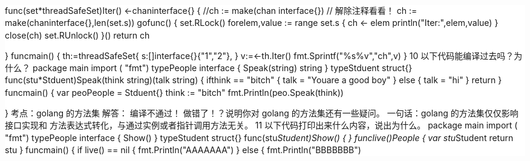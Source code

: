 func(set*threadSafeSet)Iter() <-chaninterface{} {
//ch := make(chan interface{}) // 解除注释看看！
ch := make(chaninterface{},len(set.s))
gofunc() {
set.RLock()
forelem,value := range set.s {
ch <- elem
println("Iter:",elem,value)
} close(ch)
set.RUnlock()
}()
return ch

}
funcmain() {
th:=threadSafeSet{
s:[]interface{}{"1","2"},
}
v:=<-th.Iter()
fmt.Sprintf("%s%v","ch",v)
}
10 以下代码能编译过去吗？为什么？
package main
import ( "fmt")
typePeople interface {
Speak(string) string
}
typeStduent struct{}
func(stu*Stduent)Speak(think string)(talk string) {
ifthink == "bitch" {
talk = "Youare a good boy"
} else {
talk = "hi"
}
return
}
funcmain() {
var peoPeople = Stduent{}
think := "bitch"
fmt.Println(peo.Speak(think))

}
考点：golang 的方法集
解答：
编译不通过！ 做错了！？说明你对 golang 的方法集还有一些疑问。 一句话：golang 的方法集仅仅影响接口实现和
方法表达式转化，与通过实例或者指针调用方法无关。
11 以下代码打印出来什么内容，说出为什么。
package main
import ( "fmt")
typePeople interface {
Show()
}
typeStudent struct{}
func(stu*Student)Show() {
}
funclive()People {
var stu*Student
return stu
}
funcmain() { if live() == nil
{
fmt.Println("AAAAAAA")
} else {
fmt.Println("BBBBBBB")